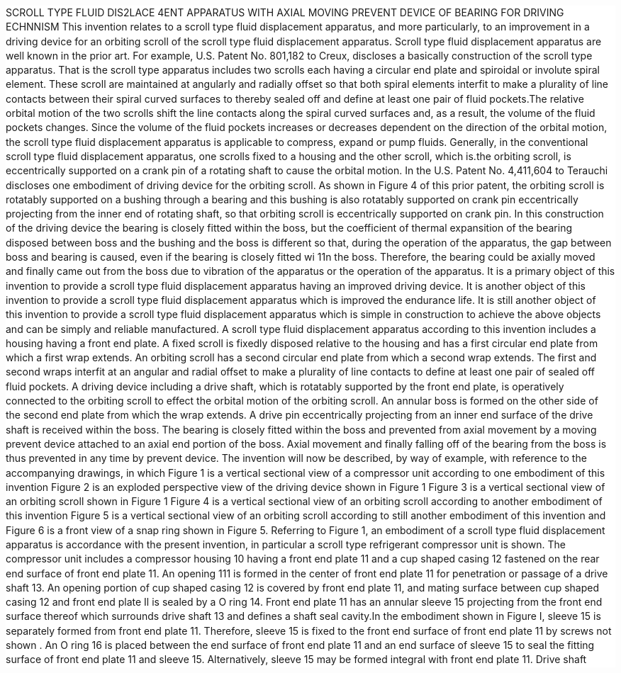 SCROLL TYPE FLUID DIS2LACE 4ENT APPARATUS WITH AXIAL MOVING PREVENT DEVICE OF BEARING FOR DRIVING ECHNNISM This invention relates to a scroll type fluid displacement apparatus, and more particularly, to an improvement in a driving device for an orbiting scroll of the scroll type fluid displacement apparatus. Scroll type fluid displacement apparatus are well known in the prior art. For example, U.S. Patent No. 801,182 to Creux, discloses a basically construction of the scroll type apparatus. That is the scroll type apparatus includes two scrolls each having a circular end plate and spiroidal or involute spiral element. These scroll are maintained at angularly and radially offset so that both spiral elements interfit to make a plurality of line contacts between their spiral curved surfaces to thereby sealed off and define at least one pair of fluid pockets.The relative orbital motion of the two scrolls shift the line contacts along the spiral curved surfaces and, as a result, the volume of the fluid pockets changes. Since the volume of the fluid pockets increases or decreases dependent on the direction of the orbital motion, the scroll type fluid displacement apparatus is applicable to compress, expand or pump fluids. Generally, in the conventional scroll type fluid displacement apparatus, one scrolls fixed to a housing and the other scroll, which is.the orbiting scroll, is eccentrically supported on a crank pin of a rotating shaft to cause the orbital motion. In the U.S. Patent No. 4,411,604 to Terauchi discloses one embodiment of driving device for the orbiting scroll. As shown in Figure 4 of this prior patent, the orbiting scroll is rotatably supported on a bushing through a bearing and this bushing is also rotatably supported on crank pin eccentrically projecting from the inner end of rotating shaft, so that orbiting scroll is eccentrically supported on crank pin. In this construction of the driving device the bearing is closely fitted within the boss, but the coefficient of thermal expansition of the bearing disposed between boss and the bushing and the boss is different so that, during the operation of the apparatus, the gap between boss and bearing is caused, even if the bearing is closely fitted wi 11n the boss. Therefore, the bearing could be axially moved and finally came out from the boss due to vibration of the apparatus or the operation of the apparatus. It is a primary object of this invention to provide a scroll type fluid displacement apparatus having an improved driving device. It is another object of this invention to provide a scroll type fluid displacement apparatus which is improved the endurance life. It is still another object of this invention to provide a scroll type fluid displacement apparatus which is simple in construction to achieve the above objects and can be simply and reliable manufactured. A scroll type fluid displacement apparatus according to this invention includes a housing having a front end plate. A fixed scroll is fixedly disposed relative to the housing and has a first circular end plate from which a first wrap extends. An orbiting scroll has a second circular end plate from which a second wrap extends. The first and second wraps interfit at an angular and radial offset to make a plurality of line contacts to define at least one pair of sealed off fluid pockets. A driving device including a drive shaft, which is rotatably supported by the front end plate, is operatively connected to the orbiting scroll to effect the orbital motion of the orbiting scroll. An annular boss is formed on the other side of the second end plate from which the wrap extends. A drive pin eccentrically projecting from an inner end surface of the drive shaft is received within the boss. The bearing is closely fitted within the boss and prevented from axial movement by a moving prevent device attached to an axial end portion of the boss. Axial movement and finally falling off of the bearing from the boss is thus prevented in any time by prevent device. The invention will now be described, by way of example, with reference to the accompanying drawings, in which Figure 1 is a vertical sectional view of a compressor unit according to one embodiment of this invention Figure 2 is an exploded perspective view of the driving device shown in Figure 1 Figure 3 is a vertical sectional view of an orbiting scroll shown in Figure 1 Figure 4 is a vertical sectional view of an orbiting scroll according to another embodiment of this invention Figure 5 is a vertical sectional view of an orbiting scroll according to still another embodiment of this invention and Figure 6 is a front view of a snap ring shown in Figure 5. Referring to Figure 1, an embodiment of a scroll type fluid displacement apparatus is accordance with the present invention, in particular a scroll type refrigerant compressor unit is shown. The compressor unit includes a compressor housing 10 having a front end plate 11 and a cup shaped casing 12 fastened on the rear end surface of front end plate 11. An opening 111 is formed in the center of front end plate 11 for penetration or passage of a drive shaft 13. An opening portion of cup shaped casing 12 is covered by front end plate 11, and mating surface between cup shaped casing 12 and front end plate Il is sealed by a O ring 14. Front end plate 11 has an annular sleeve 15 projecting from the front end surface thereof which surrounds drive shaft 13 and defines a shaft seal cavity.In the embodiment shown in Figure I, sleeve 15 is separately formed from front end plate 11. Therefore, sleeve 15 is fixed to the front end surface of front end plate 11 by screws not shown . An O ring 16 is placed between the end surface of front end plate 11 and an end surface of sleeve 15 to seal the fitting surface of front end plate 11 and sleeve 15. Alternatively, sleeve 15 may be formed integral with front end plate 11. Drive shaft